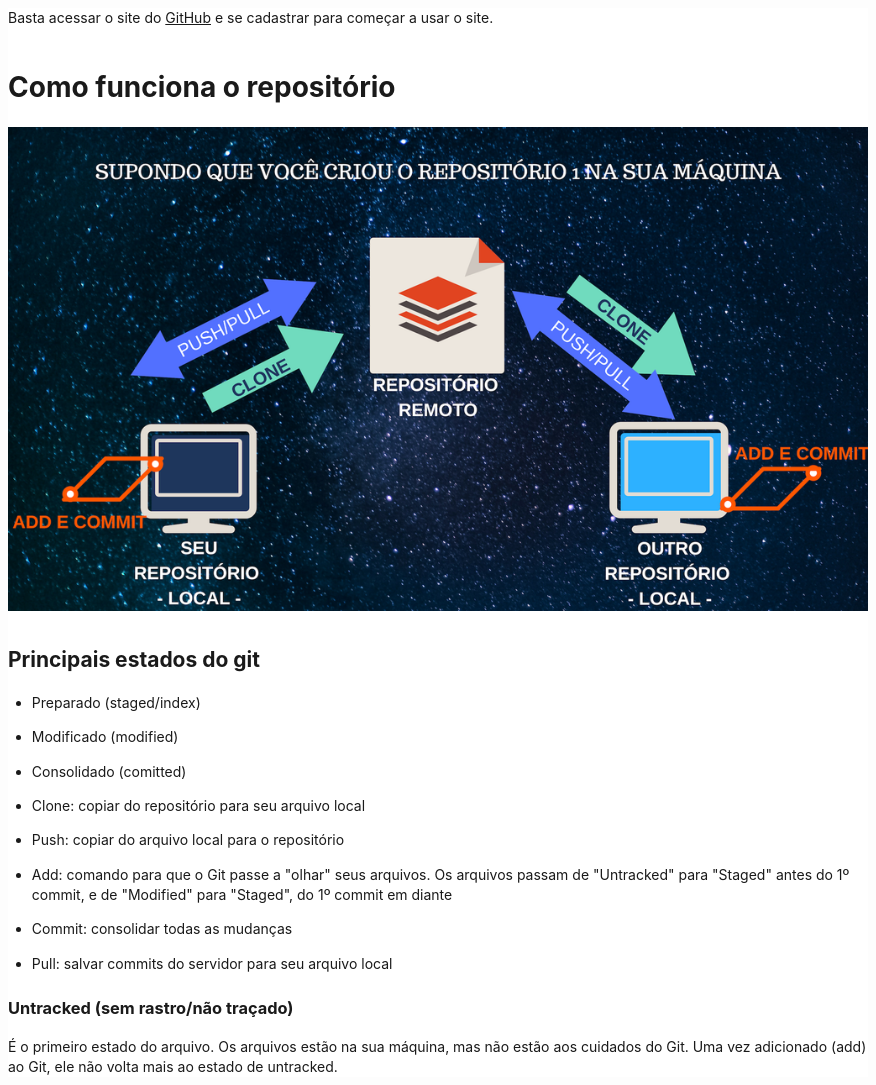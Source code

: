 Basta acessar o site do [GitHub](https://github.com/) e se cadastrar para começar a usar o site.

# Como funciona o repositório

![repositório](img/7.png)

## Principais estados do git

*   Preparado (staged/index)
*   Modificado (modified)
*   Consolidado (comitted)

*   Clone: copiar do repositório para seu arquivo local
*   Push: copiar do arquivo local para o repositório
*   Add: comando para que o Git passe a "olhar" seus arquivos. Os arquivos passam de "Untracked" para "Staged" antes do 1º commit, e de "Modified" para "Staged", do 1º commit em diante
*   Commit: consolidar todas as mudanças
*   Pull: salvar commits do servidor para seu arquivo local

### Untracked (sem rastro/não traçado)

É o primeiro estado do arquivo. Os arquivos estão na sua máquina, mas não estão aos cuidados do Git. Uma vez adicionado (add) ao Git, ele não volta mais ao estado de untracked.